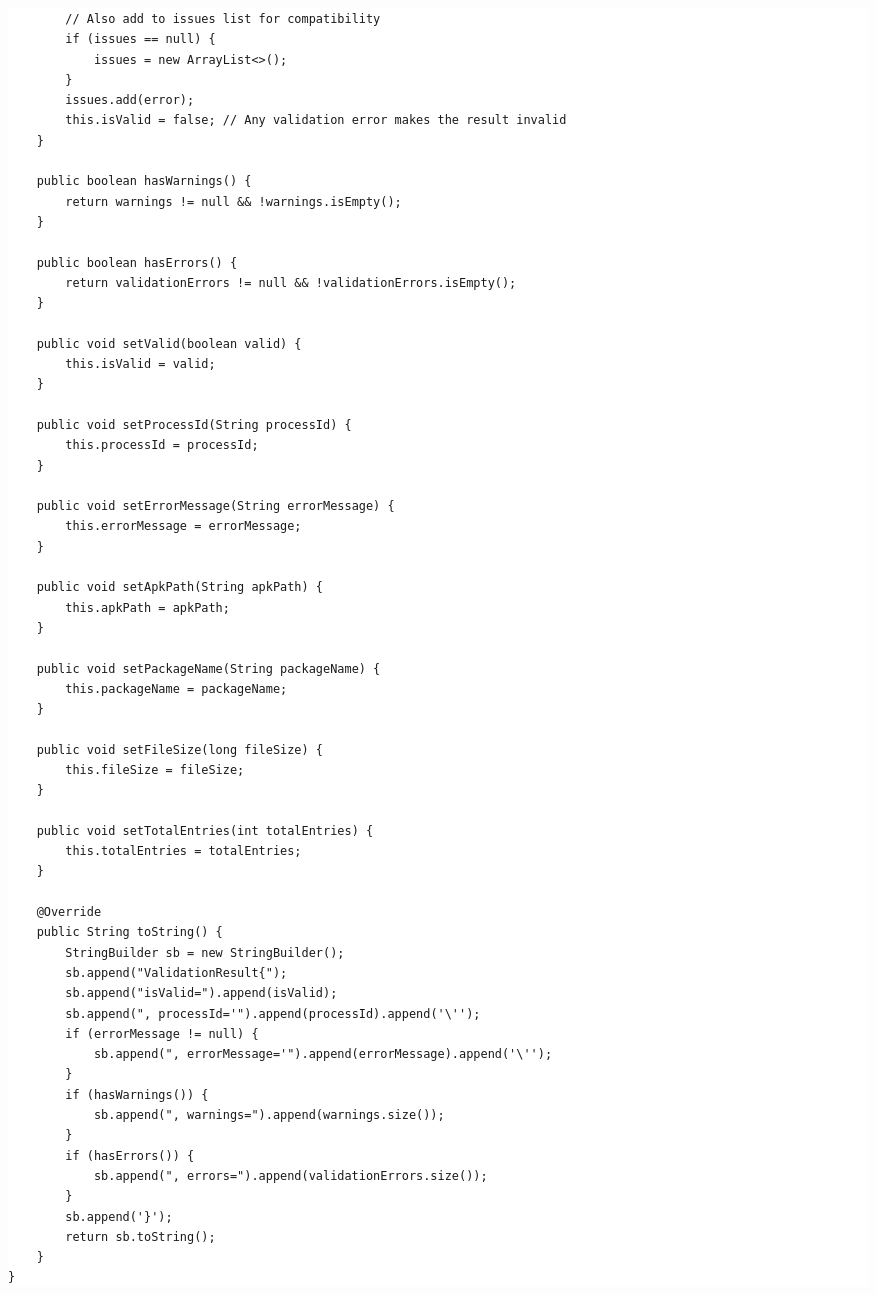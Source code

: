             // Also add to issues list for compatibility
            if (issues == null) {
                issues = new ArrayList<>();
            }
            issues.add(error);
            this.isValid = false; // Any validation error makes the result invalid
        }
        
        public boolean hasWarnings() {
            return warnings != null && !warnings.isEmpty();
        }
        
        public boolean hasErrors() {
            return validationErrors != null && !validationErrors.isEmpty();
        }
        
        public void setValid(boolean valid) {
            this.isValid = valid;
        }
        
        public void setProcessId(String processId) {
            this.processId = processId;
        }
        
        public void setErrorMessage(String errorMessage) {
            this.errorMessage = errorMessage;
        }
        
        public void setApkPath(String apkPath) {
            this.apkPath = apkPath;
        }
        
        public void setPackageName(String packageName) {
            this.packageName = packageName;
        }
        
        public void setFileSize(long fileSize) {
            this.fileSize = fileSize;
        }
        
        public void setTotalEntries(int totalEntries) {
            this.totalEntries = totalEntries;
        }
        
        @Override
        public String toString() {
            StringBuilder sb = new StringBuilder();
            sb.append("ValidationResult{");
            sb.append("isValid=").append(isValid);
            sb.append(", processId='").append(processId).append('\'');
            if (errorMessage != null) {
                sb.append(", errorMessage='").append(errorMessage).append('\'');
            }
            if (hasWarnings()) {
                sb.append(", warnings=").append(warnings.size());
            }
            if (hasErrors()) {
                sb.append(", errors=").append(validationErrors.size());
            }
            sb.append('}');
            return sb.toString();
        }
    }
    